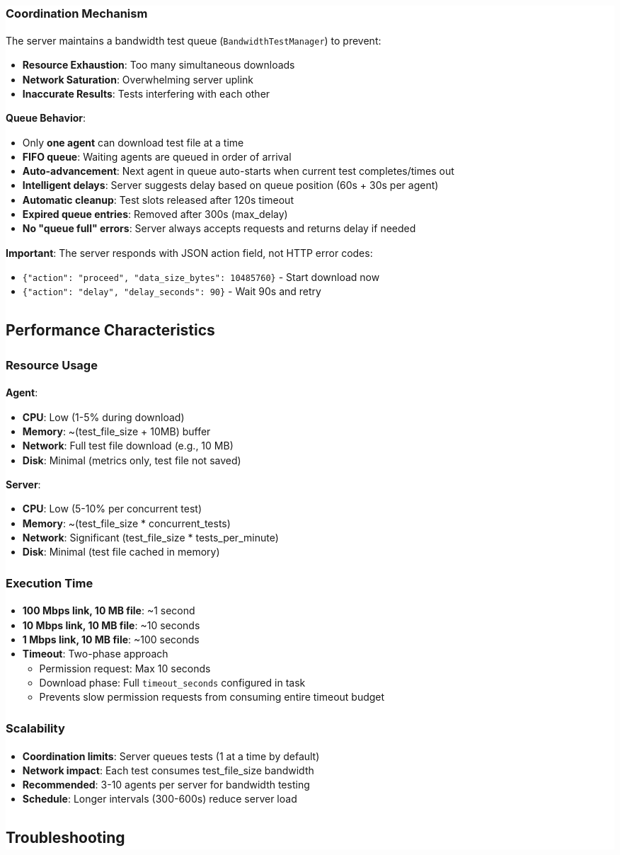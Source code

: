 ### Coordination Mechanism

The server maintains a bandwidth test queue (`BandwidthTestManager`) to prevent:
- **Resource Exhaustion**: Too many simultaneous downloads
- **Network Saturation**: Overwhelming server uplink
- **Inaccurate Results**: Tests interfering with each other

**Queue Behavior**:
- Only **one agent** can download test file at a time
- **FIFO queue**: Waiting agents are queued in order of arrival
- **Auto-advancement**: Next agent in queue auto-starts when current test completes/times out
- **Intelligent delays**: Server suggests delay based on queue position (60s + 30s per agent)
- **Automatic cleanup**: Test slots released after 120s timeout
- **Expired queue entries**: Removed after 300s (max_delay)
- **No "queue full" errors**: Server always accepts requests and returns delay if needed

**Important**: The server responds with JSON action field, not HTTP error codes:
- `{"action": "proceed", "data_size_bytes": 10485760}` - Start download now
- `{"action": "delay", "delay_seconds": 90}` - Wait 90s and retry

## Performance Characteristics

### Resource Usage

**Agent**:
- **CPU**: Low (1-5% during download)
- **Memory**: ~(test_file_size + 10MB) buffer
- **Network**: Full test file download (e.g., 10 MB)
- **Disk**: Minimal (metrics only, test file not saved)

**Server**:
- **CPU**: Low (5-10% per concurrent test)
- **Memory**: ~(test_file_size * concurrent_tests)
- **Network**: Significant (test_file_size * tests_per_minute)
- **Disk**: Minimal (test file cached in memory)

### Execution Time
- **100 Mbps link, 10 MB file**: ~1 second
- **10 Mbps link, 10 MB file**: ~10 seconds
- **1 Mbps link, 10 MB file**: ~100 seconds
- **Timeout**: Two-phase approach
  - Permission request: Max 10 seconds
  - Download phase: Full `timeout_seconds` configured in task
  - Prevents slow permission requests from consuming entire timeout budget

### Scalability
- **Coordination limits**: Server queues tests (1 at a time by default)
- **Network impact**: Each test consumes test_file_size bandwidth
- **Recommended**: 3-10 agents per server for bandwidth testing
- **Schedule**: Longer intervals (300-600s) reduce server load

## Troubleshooting
